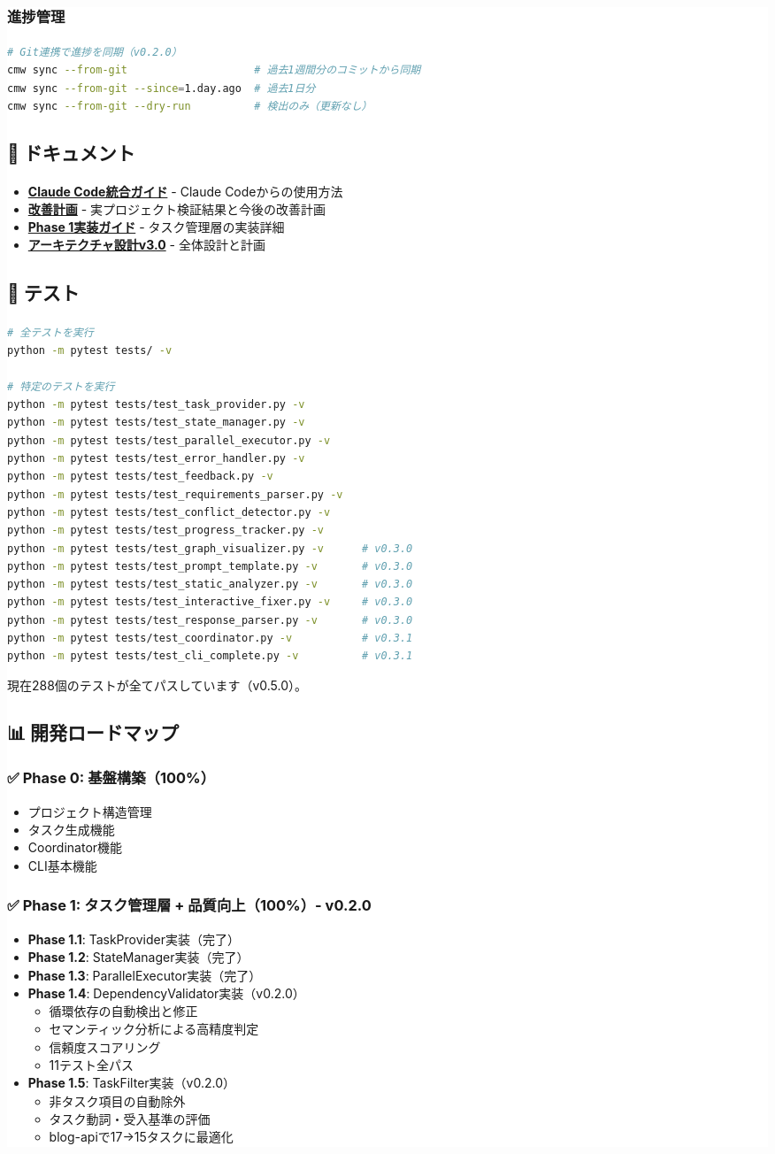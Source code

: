 ### 進捗管理

```bash
# Git連携で進捗を同期（v0.2.0）
cmw sync --from-git                    # 過去1週間分のコミットから同期
cmw sync --from-git --since=1.day.ago  # 過去1日分
cmw sync --from-git --dry-run          # 検出のみ（更新なし）
```

## 📖 ドキュメント

- **[Claude Code統合ガイド](docs/CLAUDE_CODE_INTEGRATION.md)** - Claude Codeからの使用方法
- **[改善計画](docs/IMPROVEMENTS.md)** - 実プロジェクト検証結果と今後の改善計画
- **[Phase 1実装ガイド](docs/planning/phase-1-implementation-guide.md)** - タスク管理層の実装詳細
- **[アーキテクチャ設計v3.0](docs/planning/multiworker-framework-plan-v3.md)** - 全体設計と計画

## 🧪 テスト

```bash
# 全テストを実行
python -m pytest tests/ -v

# 特定のテストを実行
python -m pytest tests/test_task_provider.py -v
python -m pytest tests/test_state_manager.py -v
python -m pytest tests/test_parallel_executor.py -v
python -m pytest tests/test_error_handler.py -v
python -m pytest tests/test_feedback.py -v
python -m pytest tests/test_requirements_parser.py -v
python -m pytest tests/test_conflict_detector.py -v
python -m pytest tests/test_progress_tracker.py -v
python -m pytest tests/test_graph_visualizer.py -v      # v0.3.0
python -m pytest tests/test_prompt_template.py -v       # v0.3.0
python -m pytest tests/test_static_analyzer.py -v       # v0.3.0
python -m pytest tests/test_interactive_fixer.py -v     # v0.3.0
python -m pytest tests/test_response_parser.py -v       # v0.3.0
python -m pytest tests/test_coordinator.py -v           # v0.3.1
python -m pytest tests/test_cli_complete.py -v          # v0.3.1
```

現在288個のテストが全てパスしています（v0.5.0）。

## 📊 開発ロードマップ

### ✅ Phase 0: 基盤構築（100%）
- プロジェクト構造管理
- タスク生成機能
- Coordinator機能
- CLI基本機能

### ✅ Phase 1: タスク管理層 + 品質向上（100%）- v0.2.0
- **Phase 1.1**: TaskProvider実装（完了）
- **Phase 1.2**: StateManager実装（完了）
- **Phase 1.3**: ParallelExecutor実装（完了）
- **Phase 1.4**: DependencyValidator実装（v0.2.0）
  - 循環依存の自動検出と修正
  - セマンティック分析による高精度判定
  - 信頼度スコアリング
  - 11テスト全パス
- **Phase 1.5**: TaskFilter実装（v0.2.0）
  - 非タスク項目の自動除外
  - タスク動詞・受入基準の評価
  - blog-apiで17→15タスクに最適化